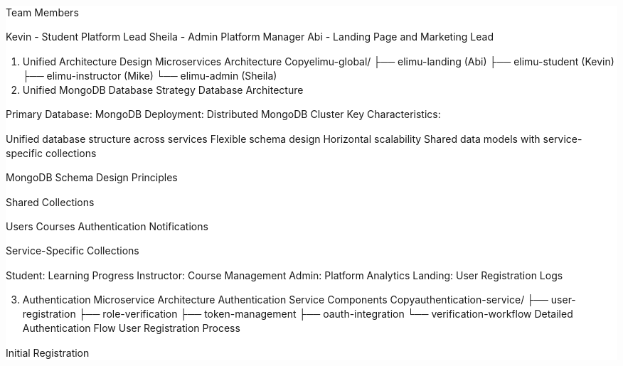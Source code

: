 Team Members

Kevin - Student Platform Lead
Sheila - Admin Platform Manager
Abi - Landing Page and Marketing Lead

1. Unified Architecture Design
Microservices Architecture
Copyelimu-global/
├── elimu-landing        (Abi)
├── elimu-student        (Kevin)
├── elimu-instructor     (Mike)
└── elimu-admin          (Sheila)
2. Unified MongoDB Database Strategy
Database Architecture

Primary Database: MongoDB
Deployment: Distributed MongoDB Cluster
Key Characteristics:

Unified database structure across services
Flexible schema design
Horizontal scalability
Shared data models with service-specific collections



MongoDB Schema Design Principles

Shared Collections

Users
Courses
Authentication
Notifications


Service-Specific Collections

Student: Learning Progress
Instructor: Course Management
Admin: Platform Analytics
Landing: User Registration Logs



3. Authentication Microservice Architecture
Authentication Service Components
Copyauthentication-service/
├── user-registration
├── role-verification
├── token-management
├── oauth-integration
└── verification-workflow
Detailed Authentication Flow
User Registration Process

Initial Registration
